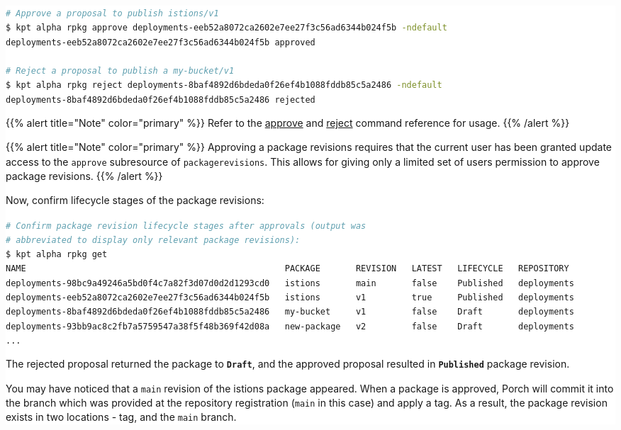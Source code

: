 ```sh
# Approve a proposal to publish istions/v1
$ kpt alpha rpkg approve deployments-eeb52a8072ca2602e7ee27f3c56ad6344b024f5b -ndefault
deployments-eeb52a8072ca2602e7ee27f3c56ad6344b024f5b approved

# Reject a proposal to publish a my-bucket/v1
$ kpt alpha rpkg reject deployments-8baf4892d6bdeda0f26ef4b1088fddb85c5a2486 -ndefault
deployments-8baf4892d6bdeda0f26ef4b1088fddb85c5a2486 rejected
```

{{% alert title="Note" color="primary" %}}
 Refer to the [approve](https://kpt.dev/reference/cli/alpha/rpkg/approve/) and [reject](https://kpt.dev/reference/cli/alpha/rpkg/reject/)
   command reference for usage.
 {{% /alert %}}

{{% alert title="Note" color="primary" %}}
 Approving a package revisions requires that the current user has been granted
 update access to the `approve` subresource of `packagerevisions`. This allows
 for giving only a limited set of users permission to approve package revisions.
{{% /alert %}}

Now, confirm lifecycle stages of the package revisions:

```sh
# Confirm package revision lifecycle stages after approvals (output was
# abbreviated to display only relevant package revisions):
$ kpt alpha rpkg get
NAME                                                   PACKAGE       REVISION   LATEST   LIFECYCLE   REPOSITORY
deployments-98bc9a49246a5bd0f4c7a82f3d07d0d2d1293cd0   istions       main       false    Published   deployments
deployments-eeb52a8072ca2602e7ee27f3c56ad6344b024f5b   istions       v1         true     Published   deployments
deployments-8baf4892d6bdeda0f26ef4b1088fddb85c5a2486   my-bucket     v1         false    Draft       deployments
deployments-93bb9ac8c2fb7a5759547a38f5f48b369f42d08a   new-package   v2         false    Draft       deployments
...
```

The rejected proposal returned the package to **`Draft`**, and the approved
proposal resulted in **`Published`** package revision.

You may have noticed that a `main` revision of the istions package appeared.
When a package is approved, Porch will commit it into the branch which was
provided at the repository registration (`main` in this case) and apply a tag.
As a result, the package revision exists in two locations - tag, and the `main`
branch.